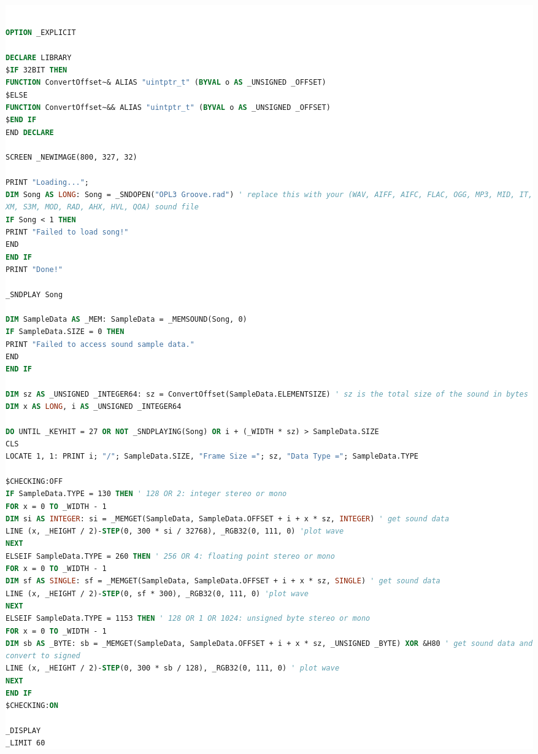 <br>

```vb
OPTION _EXPLICIT

DECLARE LIBRARY
$IF 32BIT THEN
FUNCTION ConvertOffset~& ALIAS "uintptr_t" (BYVAL o AS _UNSIGNED _OFFSET)
$ELSE
FUNCTION ConvertOffset~&& ALIAS "uintptr_t" (BYVAL o AS _UNSIGNED _OFFSET)
$END IF
END DECLARE

SCREEN _NEWIMAGE(800, 327, 32)

PRINT "Loading...";
DIM Song AS LONG: Song = _SNDOPEN("OPL3 Groove.rad") ' replace this with your (WAV, AIFF, AIFC, FLAC, OGG, MP3, MID, IT, XM, S3M, MOD, RAD, AHX, HVL, QOA) sound file
IF Song < 1 THEN
PRINT "Failed to load song!"
END
END IF
PRINT "Done!"

_SNDPLAY Song

DIM SampleData AS _MEM: SampleData = _MEMSOUND(Song, 0)
IF SampleData.SIZE = 0 THEN
PRINT "Failed to access sound sample data."
END
END IF

DIM sz AS _UNSIGNED _INTEGER64: sz = ConvertOffset(SampleData.ELEMENTSIZE) ' sz is the total size of the sound in bytes
DIM x AS LONG, i AS _UNSIGNED _INTEGER64

DO UNTIL _KEYHIT = 27 OR NOT _SNDPLAYING(Song) OR i + (_WIDTH * sz) > SampleData.SIZE
CLS
LOCATE 1, 1: PRINT i; "/"; SampleData.SIZE, "Frame Size ="; sz, "Data Type ="; SampleData.TYPE

$CHECKING:OFF
IF SampleData.TYPE = 130 THEN ' 128 OR 2: integer stereo or mono
FOR x = 0 TO _WIDTH - 1
DIM si AS INTEGER: si = _MEMGET(SampleData, SampleData.OFFSET + i + x * sz, INTEGER) ' get sound data
LINE (x, _HEIGHT / 2)-STEP(0, 300 * si / 32768), _RGB32(0, 111, 0) 'plot wave
NEXT
ELSEIF SampleData.TYPE = 260 THEN ' 256 OR 4: floating point stereo or mono
FOR x = 0 TO _WIDTH - 1
DIM sf AS SINGLE: sf = _MEMGET(SampleData, SampleData.OFFSET + i + x * sz, SINGLE) ' get sound data
LINE (x, _HEIGHT / 2)-STEP(0, sf * 300), _RGB32(0, 111, 0) 'plot wave
NEXT
ELSEIF SampleData.TYPE = 1153 THEN ' 128 OR 1 OR 1024: unsigned byte stereo or mono
FOR x = 0 TO _WIDTH - 1
DIM sb AS _BYTE: sb = _MEMGET(SampleData, SampleData.OFFSET + i + x * sz, _UNSIGNED _BYTE) XOR &H80 ' get sound data and convert to signed
LINE (x, _HEIGHT / 2)-STEP(0, 300 * sb / 128), _RGB32(0, 111, 0) ' plot wave
NEXT
END IF
$CHECKING:ON

_DISPLAY
_LIMIT 60

```